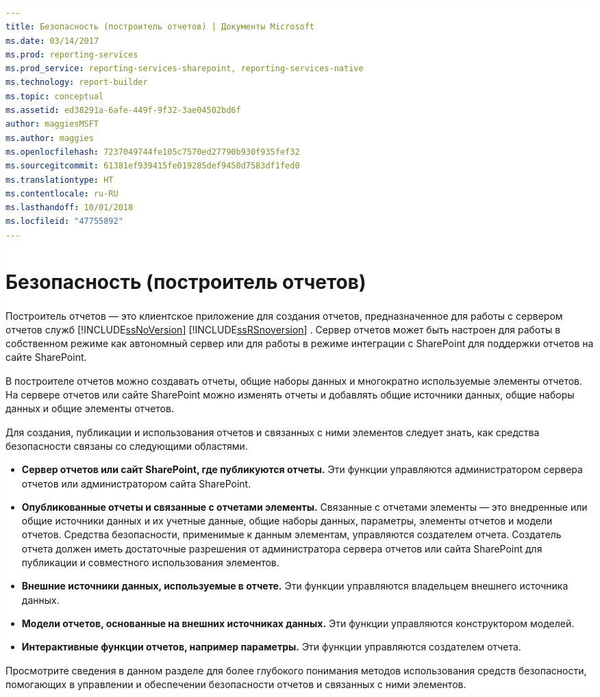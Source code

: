 ```yaml
---
title: Безопасность (построитель отчетов) | Документы Microsoft
ms.date: 03/14/2017
ms.prod: reporting-services
ms.prod_service: reporting-services-sharepoint, reporting-services-native
ms.technology: report-builder
ms.topic: conceptual
ms.assetid: ed38291a-6afe-449f-9f32-3ae04502bd6f
author: maggiesMSFT
ms.author: maggies
ms.openlocfilehash: 7237049744fe105c7570ed27790b930f935fef32
ms.sourcegitcommit: 61381ef939415fe019285def9450d7583df1fed0
ms.translationtype: HT
ms.contentlocale: ru-RU
ms.lasthandoff: 10/01/2018
ms.locfileid: "47755892"
---
```

# <a name="security-report-builder"></a>Безопасность (построитель отчетов)
  Построитель отчетов — это клиентское приложение для создания отчетов, предназначенное для работы с сервером отчетов служб [!INCLUDE[ssNoVersion](../../includes/ssnoversion-md.md)] [!INCLUDE[ssRSnoversion](../../includes/ssrsnoversion-md.md)] . Сервер отчетов может быть настроен для работы в собственном режиме как автономный сервер или для работы в режиме интеграции с SharePoint для поддержки отчетов на сайте SharePoint.  
  
 В построителе отчетов можно создавать отчеты, общие наборы данных и многократно используемые элементы отчетов. На сервере отчетов или сайте SharePoint можно изменять отчеты и добавлять общие источники данных, общие наборы данных и общие элементы отчетов.  
  
 Для создания, публикации и использования отчетов и связанных с ними элементов следует знать, как средства безопасности связаны со следующими областями.  
  
-   **Сервер отчетов или сайт SharePoint, где публикуются отчеты.** Эти функции управляются администратором сервера отчетов или администратором сайта SharePoint.  
  
-   **Опубликованные отчеты и связанные с отчетами элементы.** Связанные с отчетами элементы — это внедренные или общие источники данных и их учетные данные, общие наборы данных, параметры, элементы отчетов и модели отчетов. Средства безопасности, применимые к данным элементам, управляются создателем отчета. Создатель отчета должен иметь достаточные разрешения от администратора сервера отчетов или сайта SharePoint для публикации и совместного использования элементов.  
  
-   **Внешние источники данных, используемые в отчете.** Эти функции управляются владельцем внешнего источника данных.  
  
-   **Модели отчетов, основанные на внешних источниках данных.** Эти функции управляются конструктором моделей.  
  
-   **Интерактивные функции отчетов, например параметры.** Эти функции управляются создателем отчета.  
  
 Просмотрите сведения в данном разделе для более глубокого понимания методов использования средств безопасности, помогающих в управлении и обеспечении безопасности отчетов и связанных с ними элементов.  
  